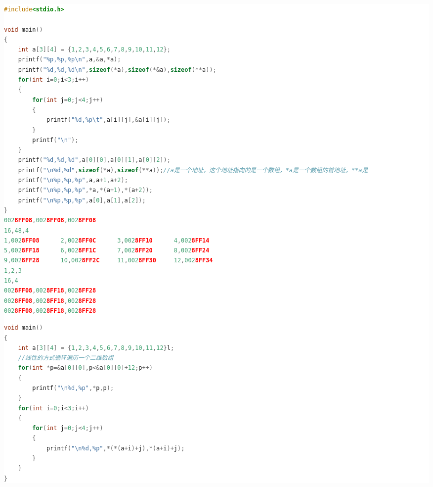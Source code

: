```c
#include<stdio.h>

void main()
{
    int a[3][4] = {1,2,3,4,5,6,7,8,9,10,11,12};
    printf("%p,%p,%p\n",a,&a,*a);
	printf("%d,%d,%d\n",sizeof(*a),sizeof(*&a),sizeof(**a));
    for(int i=0;i<3;i++)
    {
        for(int j=0;j<4;j++)
        {
            printf("%d,%p\t",a[i][j],&a[i][j]);
        }
        printf("\n");
    }
	printf("%d,%d,%d",a[0][0],a[0][1],a[0][2]);
    printf("\n%d,%d",sizeof(*a),sizeof(**a));//a是一个地址，这个地址指向的是一个数组，*a是一个数组的首地址，**a是
    printf("\n%p,%p,%p",a,a+1,a+2);
    printf("\n%p,%p,%p",*a,*(a+1),*(a+2));
    printf("\n%p,%p,%p",a[0],a[1],a[2]);
}
0028FF08,0028FF08,0028FF08
16,48,4
1,0028FF08      2,0028FF0C      3,0028FF10      4,0028FF14
5,0028FF18      6,0028FF1C      7,0028FF20      8,0028FF24
9,0028FF28      10,0028FF2C     11,0028FF30     12,0028FF34
1,2,3
16,4
0028FF08,0028FF18,0028FF28
0028FF08,0028FF18,0028FF28
0028FF08,0028FF18,0028FF28
```

```c
void main()
{
    int a[3][4] = {1,2,3,4,5,6,7,8,9,10,11,12}l;
    //线性的方式循环遍历一个二维数组
    for(int *p=&a[0][0],p<&a[0][0]+12;p++)
    {
        printf("\n%d,%p",*p,p);
    }
    for(int i=0;i<3;i++)
    {
        for(int j=0;j<4;j++)
        {
            printf("\n%d,%p",*(*(a+i)+j),*(a+i)+j);
        }
    }
}
```
